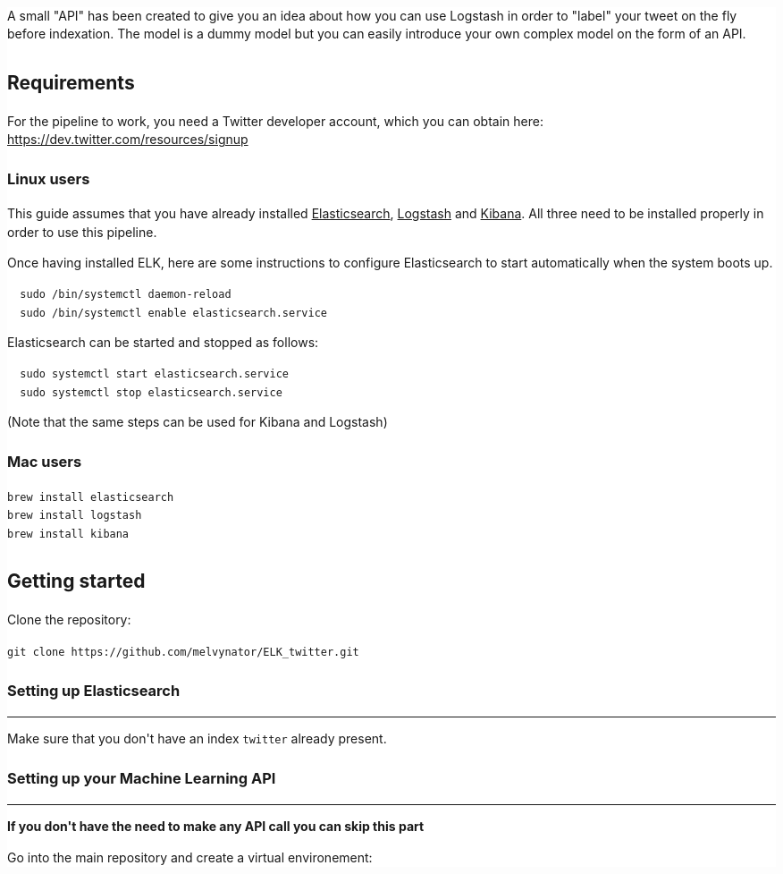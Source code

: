 A small "API" has been created to give you an idea about how you can use Logstash in order to "label" your tweet on the fly before indexation. The model is a dummy model but you can easily introduce your own complex model on the form of an API.

## Requirements

For the pipeline to work, you need a Twitter developer account, which you can obtain here: https://dev.twitter.com/resources/signup

### Linux users

This guide assumes that you have already installed [Elasticsearch](https://www.elastic.co/guide/en/elasticsearch/reference/current/setup.html), [Logstash](https://www.elastic.co/guide/en/logstash/current/installing-logstash.html) and [Kibana](https://www.elastic.co/guide/en/kibana/current/install.html). All three need to be installed properly in order to use this pipeline.

Once having installed ELK, here are some instructions to configure Elasticsearch to start automatically when the system boots up.

      sudo /bin/systemctl daemon-reload
      sudo /bin/systemctl enable elasticsearch.service

Elasticsearch can be started and stopped as follows:

      sudo systemctl start elasticsearch.service
      sudo systemctl stop elasticsearch.service

(Note that the same steps can be used for Kibana and Logstash)

### Mac users

```
brew install elasticsearch
brew install logstash
brew install kibana
```

## Getting started

Clone the repository:

`git clone https://github.com/melvynator/ELK_twitter.git`

### Setting up Elasticsearch
____

Make sure that you don't have an index `twitter` already present.

### Setting up your Machine Learning API
____

**If you don't have the need to make any API call you can skip this part**


Go into the main repository and create a virtual environement:

